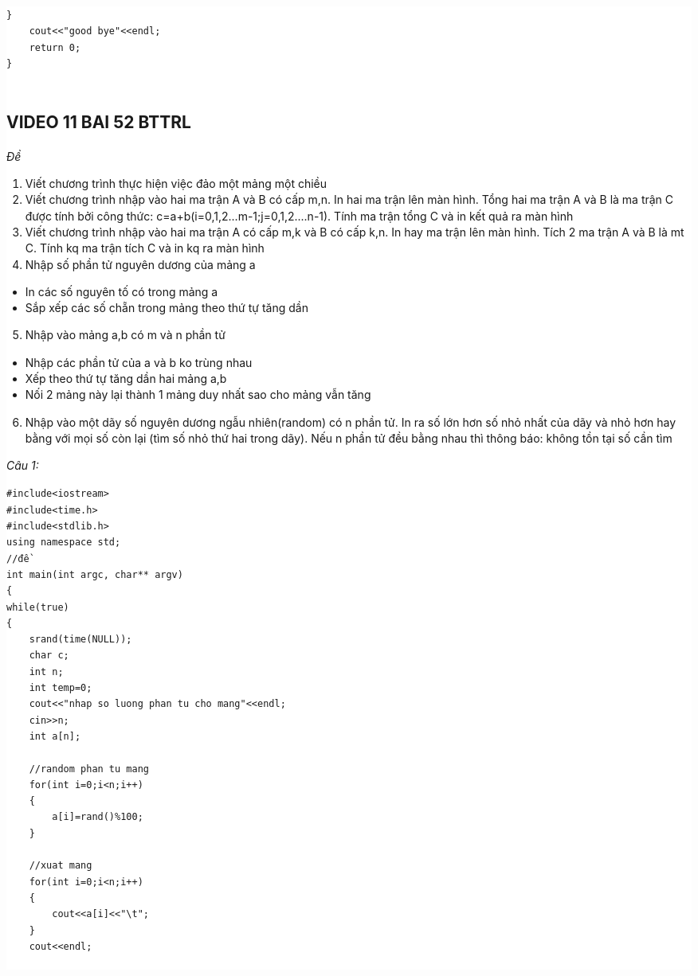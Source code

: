 ```
}
    cout<<"good bye"<<endl;
    return 0;
}


```

## VIDEO 11 BAI 52 BTTRL

*Đề*

1. Viết chương trình thực hiện việc đảo một mảng một chiều
2. Viết chương trình nhập vào hai ma trận A và B có cấp m,n. In hai ma trận lên màn hình. Tổng hai ma trận A và B là ma trận C được tính bởi công thức: c=a+b(i=0,1,2...m-1;j=0,1,2....n-1). Tính ma trận tổng C và in kết quả ra màn hình
3. Viết chương trình nhập vào hai ma trận A có cấp m,k và B có cấp k,n. In hay ma trận lên màn hình. Tích 2 ma trận A và B là mt C. Tính kq ma trận tích C và in kq ra màn hình
4. Nhập số phần tử nguyên dương của mảng a

- In các số nguyên tố có trong mảng a
- Sắp xếp các số chẵn trong mảng theo thứ tự tăng dần

5. Nhập vào mảng a,b có m và n phần tử

- Nhập các phần tử của a và b ko trùng nhau
- Xếp theo thứ tự tăng dần hai mảng a,b
- Nối 2 mảng này lại thành 1 mảng duy nhất sao cho mảng vẫn tăng

6. Nhập vào một dãy số nguyên dương ngẫu nhiên(random) có n phần tử. In ra số lớn hơn số nhỏ nhất của dãy và nhỏ hơn hay bằng với mọi số còn lại (tìm số nhỏ thứ hai trong dãy). Nếu n phần tử đều bằng nhau thì thông báo: không tồn tại số cần tìm

*Câu 1:*

```
#include<iostream>
#include<time.h>
#include<stdlib.h>
using namespace std;
//đề
int main(int argc, char** argv)
{
while(true)
{
    srand(time(NULL));
    char c;
    int n;
    int temp=0;
    cout<<"nhap so luong phan tu cho mang"<<endl;
    cin>>n;
    int a[n];
    
    //random phan tu mang
    for(int i=0;i<n;i++)
    {
        a[i]=rand()%100;
    }
    
    //xuat mang
    for(int i=0;i<n;i++)
    {
        cout<<a[i]<<"\t";
    }
    cout<<endl;
    
```